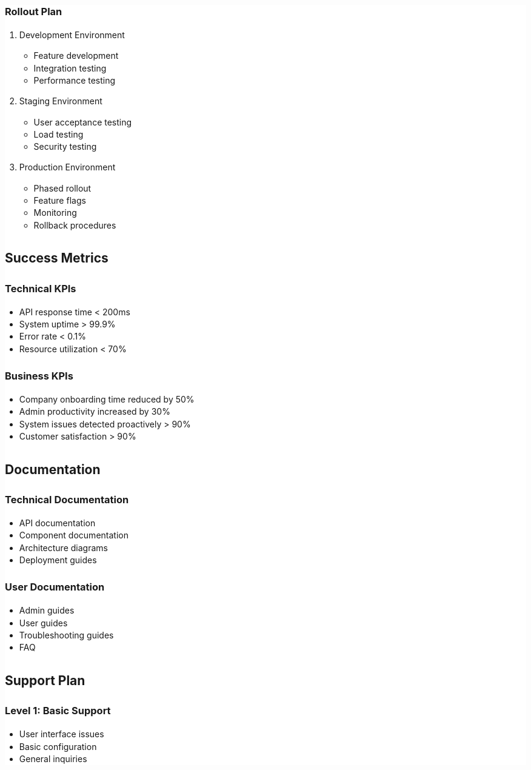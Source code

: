 ### Rollout Plan
1. Development Environment
   - Feature development
   - Integration testing
   - Performance testing

2. Staging Environment
   - User acceptance testing
   - Load testing
   - Security testing

3. Production Environment
   - Phased rollout
   - Feature flags
   - Monitoring
   - Rollback procedures

## Success Metrics

### Technical KPIs
- API response time < 200ms
- System uptime > 99.9%
- Error rate < 0.1%
- Resource utilization < 70%

### Business KPIs
- Company onboarding time reduced by 50%
- Admin productivity increased by 30%
- System issues detected proactively > 90%
- Customer satisfaction > 90%

## Documentation

### Technical Documentation
- API documentation
- Component documentation
- Architecture diagrams
- Deployment guides

### User Documentation
- Admin guides
- User guides
- Troubleshooting guides
- FAQ

## Support Plan

### Level 1: Basic Support
- User interface issues
- Basic configuration
- General inquiries
